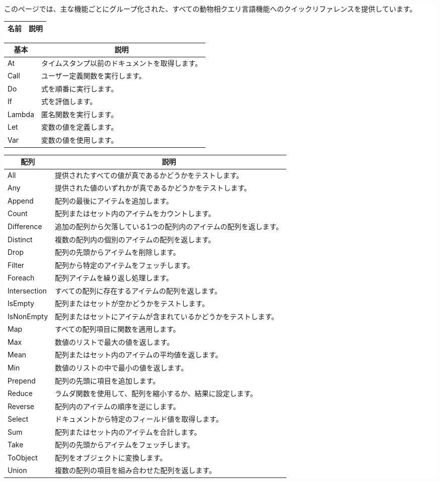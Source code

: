 このページでは、主な機能ごとにグループ化された、すべての動物相クエリ言語機能へのクイックリファレンスを提供しています。

|名前|説明|
|--|--|

|基本|説明|
|--|--|
|At|タイムスタンプ以前のドキュメントを取得します。|
|Call|ユーザー定義関数を実行します。|
|Do|式を順番に実行します。|
|If|式を評価します。|
|Lambda|匿名関数を実行します。|
|Let|変数の値を定義します。|
|Var|変数の値を使用します。|

|配列|説明|
|--|--|
|All|提供されたすべての値が真であるかどうかをテストします。|
|Any|提供された値のいずれかが真であるかどうかをテストします。|
|Append|配列の最後にアイテムを追加します。|
|Count|配列またはセット内のアイテムをカウントします。|
|Difference|追加の配列から欠落している1つの配列内のアイテムの配列を返します。|
|Distinct|複数の配列内の個別のアイテムの配列を返します。|
|Drop|配列の先頭からアイテムを削除します。|
|Filter|配列から特定のアイテムをフェッチします。|
|Foreach|配列アイテムを繰り返し処理します。|
|Intersection|すべての配列に存在するアイテムの配列を返します。|
|IsEmpty|配列またはセットが空かどうかをテストします。|
|IsNonEmpty|配列またはセットにアイテムが含まれているかどうかをテストします。|
|Map|すべての配列項目に関数を適用します。|
|Max|数値のリストで最大の値を返します。|
|Mean|配列またはセット内のアイテムの平均値を返します。|
|Min|数値のリストの中で最小の値を返します。|
|Prepend|配列の先頭に項目を追加します。|
|Reduce|ラムダ関数を使用して、配列を縮小するか、結果に設定します。|
|Reverse|配列内のアイテムの順序を逆にします。|
|Select|ドキュメントから特定のフィールド値を取得します。|
|Sum|配列またはセット内のアイテムを合計します。|
|Take|配列の先頭からアイテムをフェッチします。|
|ToObject|配列をオブジェクトに変換します。|
|Union|複数の配列の項目を組み合わせた配列を返します。|
